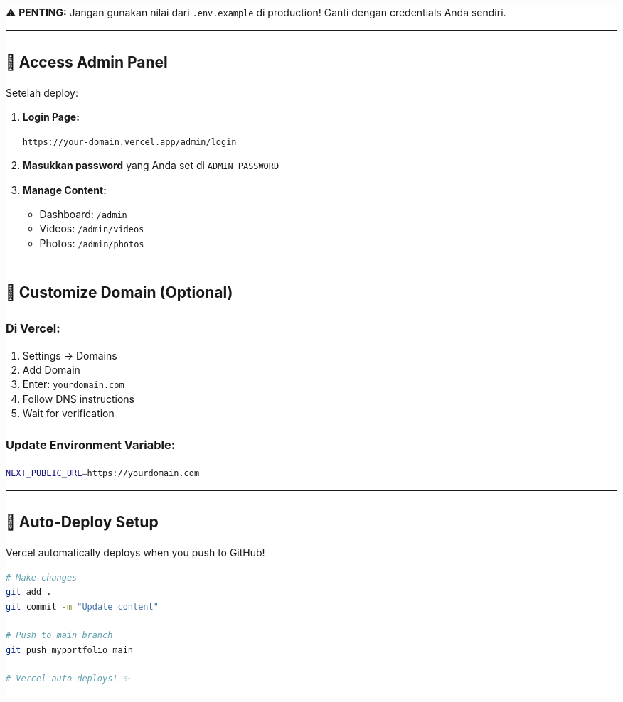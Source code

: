 ```bash
```

⚠️ **PENTING:** Jangan gunakan nilai dari `.env.example` di production! Ganti dengan credentials Anda sendiri.

---

## 📱 Access Admin Panel

Setelah deploy:

1. **Login Page:**
   ```
   https://your-domain.vercel.app/admin/login
   ```

2. **Masukkan password** yang Anda set di `ADMIN_PASSWORD`

3. **Manage Content:**
   - Dashboard: `/admin`
   - Videos: `/admin/videos`
   - Photos: `/admin/photos`

---

## 🎨 Customize Domain (Optional)

### Di Vercel:

1. Settings → Domains
2. Add Domain
3. Enter: `yourdomain.com`
4. Follow DNS instructions
5. Wait for verification

### Update Environment Variable:
```bash
NEXT_PUBLIC_URL=https://yourdomain.com
```

---

## 🔄 Auto-Deploy Setup

Vercel automatically deploys when you push to GitHub!

```bash
# Make changes
git add .
git commit -m "Update content"

# Push to main branch
git push myportfolio main

# Vercel auto-deploys! ✨
```

---